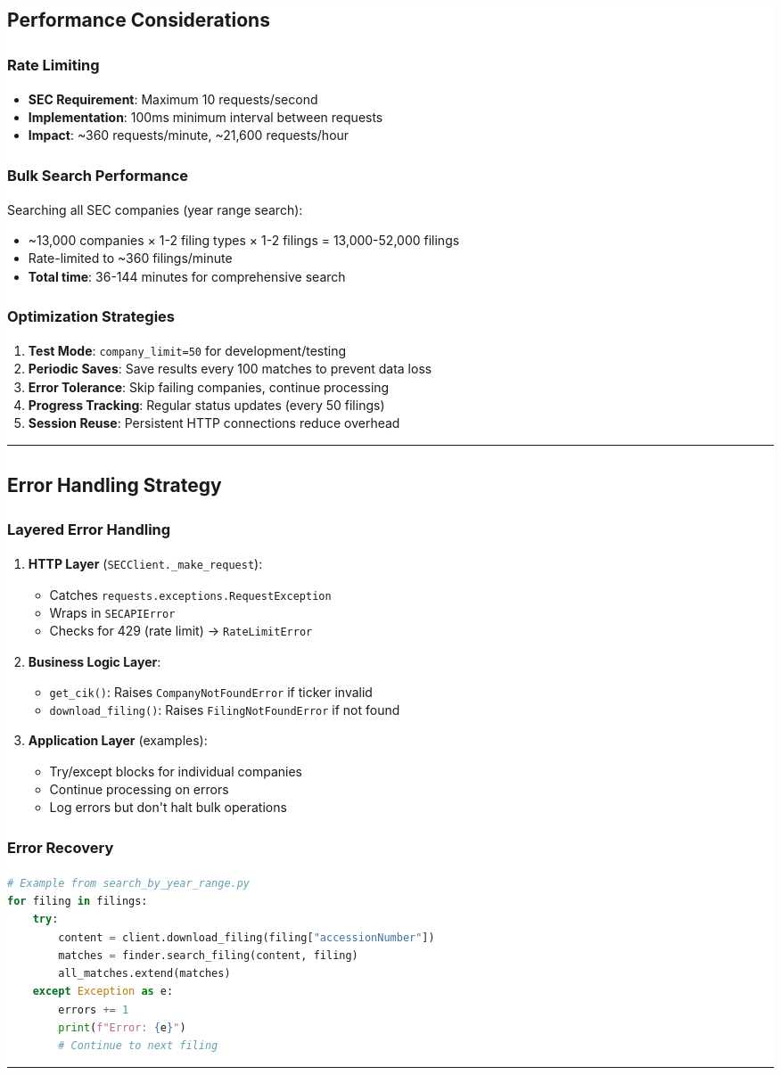 
## Performance Considerations

### Rate Limiting

- **SEC Requirement**: Maximum 10 requests/second
- **Implementation**: 100ms minimum interval between requests
- **Impact**: ~360 requests/minute, ~21,600 requests/hour

### Bulk Search Performance

Searching all SEC companies (year range search):
- ~13,000 companies × 1-2 filing types × 1-2 filings = 13,000-52,000 filings
- Rate-limited to ~360 filings/minute
- **Total time**: 36-144 minutes for comprehensive search

### Optimization Strategies

1. **Test Mode**: `company_limit=50` for development/testing
2. **Periodic Saves**: Save results every 100 matches to prevent data loss
3. **Error Tolerance**: Skip failing companies, continue processing
4. **Progress Tracking**: Regular status updates (every 50 filings)
5. **Session Reuse**: Persistent HTTP connections reduce overhead

---

## Error Handling Strategy

### Layered Error Handling

1. **HTTP Layer** (`SECClient._make_request`):
   - Catches `requests.exceptions.RequestException`
   - Wraps in `SECAPIError`
   - Checks for 429 (rate limit) → `RateLimitError`

2. **Business Logic Layer**:
   - `get_cik()`: Raises `CompanyNotFoundError` if ticker invalid
   - `download_filing()`: Raises `FilingNotFoundError` if not found

3. **Application Layer** (examples):
   - Try/except blocks for individual companies
   - Continue processing on errors
   - Log errors but don't halt bulk operations

### Error Recovery

```python
# Example from search_by_year_range.py
for filing in filings:
    try:
        content = client.download_filing(filing["accessionNumber"])
        matches = finder.search_filing(content, filing)
        all_matches.extend(matches)
    except Exception as e:
        errors += 1
        print(f"Error: {e}")
        # Continue to next filing
```

---